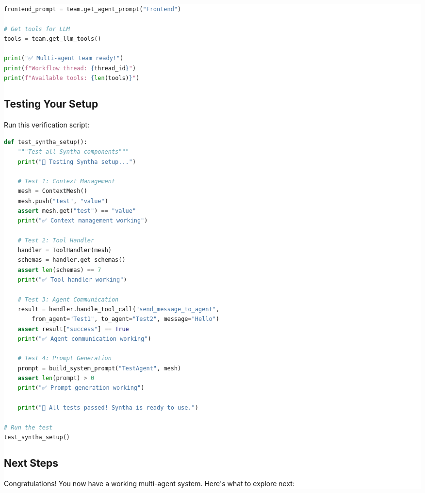 ```python
frontend_prompt = team.get_agent_prompt("Frontend")

# Get tools for LLM
tools = team.get_llm_tools()

print("✅ Multi-agent team ready!")
print(f"Workflow thread: {thread_id}")
print(f"Available tools: {len(tools)}")
```

## Testing Your Setup

Run this verification script:

```python
def test_syntha_setup():
    """Test all Syntha components"""
    print("🧪 Testing Syntha setup...")
    
    # Test 1: Context Management
    mesh = ContextMesh()
    mesh.push("test", "value")
    assert mesh.get("test") == "value"
    print("✅ Context management working")
    
    # Test 2: Tool Handler
    handler = ToolHandler(mesh)
    schemas = handler.get_schemas()
    assert len(schemas) == 7
    print("✅ Tool handler working")
    
    # Test 3: Agent Communication
    result = handler.handle_tool_call("send_message_to_agent",
        from_agent="Test1", to_agent="Test2", message="Hello")
    assert result["success"] == True
    print("✅ Agent communication working")
    
    # Test 4: Prompt Generation
    prompt = build_system_prompt("TestAgent", mesh)
    assert len(prompt) > 0
    print("✅ Prompt generation working")
    
    print("🎉 All tests passed! Syntha is ready to use.")

# Run the test
test_syntha_setup()
```

## Next Steps

Congratulations! You now have a working multi-agent system. Here's what to explore next:
